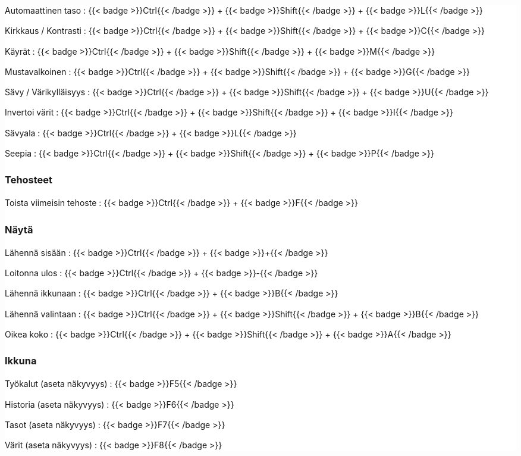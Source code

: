 Automaattinen taso
: {{< badge >}}Ctrl{{< /badge >}} + {{< badge >}}Shift{{< /badge >}} + {{< badge >}}L{{< /badge >}}

Kirkkaus / Kontrasti
: {{< badge >}}Ctrl{{< /badge >}} + {{< badge >}}Shift{{< /badge >}} + {{< badge >}}C{{< /badge >}}

Käyrät
: {{< badge >}}Ctrl{{< /badge >}} + {{< badge >}}Shift{{< /badge >}} + {{< badge >}}M{{< /badge >}}

Mustavalkoinen
: {{< badge >}}Ctrl{{< /badge >}} + {{< badge >}}Shift{{< /badge >}} + {{< badge >}}G{{< /badge >}}

Sävy / Värikylläisyys
: {{< badge >}}Ctrl{{< /badge >}} + {{< badge >}}Shift{{< /badge >}} + {{< badge >}}U{{< /badge >}}

Invertoi värit
: {{< badge >}}Ctrl{{< /badge >}} + {{< badge >}}Shift{{< /badge >}} + {{< badge >}}I{{< /badge >}}

Sävyala
: {{< badge >}}Ctrl{{< /badge >}} + {{< badge >}}L{{< /badge >}}

Seepia
: {{< badge >}}Ctrl{{< /badge >}} + {{< badge >}}Shift{{< /badge >}} + {{< badge >}}P{{< /badge >}}

### Tehosteet

Toista viimeisin tehoste
: {{< badge >}}Ctrl{{< /badge >}} + {{< badge >}}F{{< /badge >}}

### Näytä

Lähennä sisään
: {{< badge >}}Ctrl{{< /badge >}} + {{< badge >}}+{{< /badge >}}

Loitonna ulos
: {{< badge >}}Ctrl{{< /badge >}} + {{< badge >}}-{{< /badge >}}

Lähennä ikkunaan
: {{< badge >}}Ctrl{{< /badge >}} + {{< badge >}}B{{< /badge >}}

Lähennä valintaan
: {{< badge >}}Ctrl{{< /badge >}} + {{< badge >}}Shift{{< /badge >}} + {{< badge >}}B{{< /badge >}}

Oikea koko
: {{< badge >}}Ctrl{{< /badge >}} + {{< badge >}}Shift{{< /badge >}} + {{< badge >}}A{{< /badge >}}

### Ikkuna

Työkalut (aseta näkyvyys)
: {{< badge >}}F5{{< /badge >}}

Historia (aseta näkyvyys)
: {{< badge >}}F6{{< /badge >}}

Tasot (aseta näkyvyys)
: {{< badge >}}F7{{< /badge >}}

Värit (aseta näkyvyys)
: {{< badge >}}F8{{< /badge >}}
